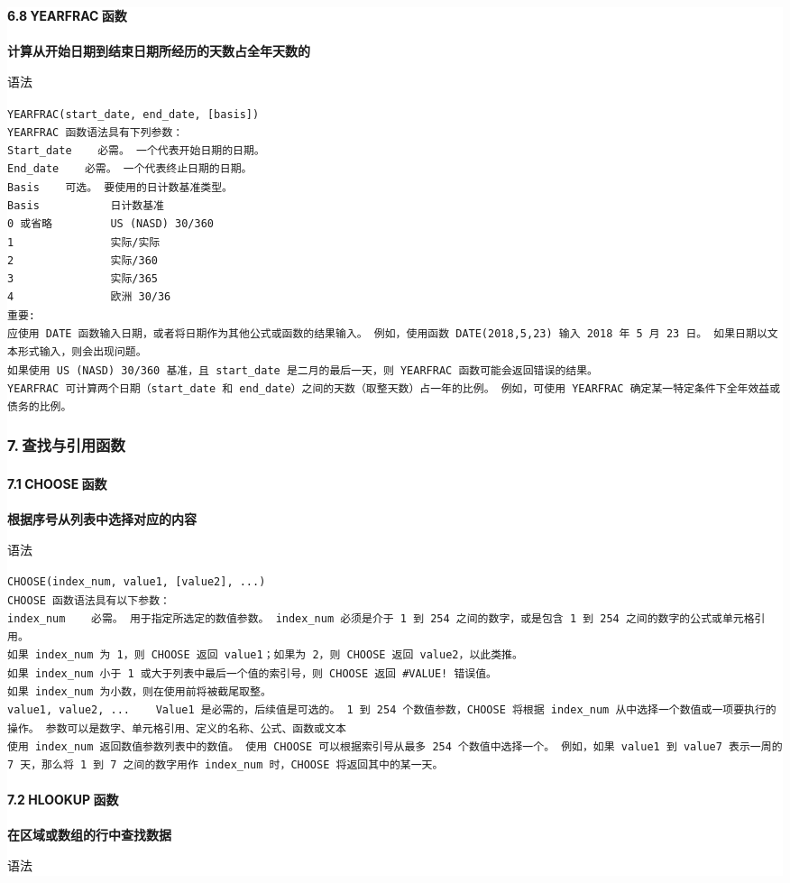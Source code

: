 #### 6.8 YEARFRAC 函数

**计算从开始日期到结束日期所经历的天数占全年天数的**

语法

```
YEARFRAC(start_date, end_date, [basis])
YEARFRAC 函数语法具有下列参数：
Start_date    必需。 一个代表开始日期的日期。
End_date    必需。 一个代表终止日期的日期。
Basis    可选。 要使用的日计数基准类型。
Basis			日计数基准
0 或省略		  US (NASD) 30/360
1				实际/实际
2				实际/360
3				实际/365
4				欧洲 30/36
重要: 
应使用 DATE 函数输入日期，或者将日期作为其他公式或函数的结果输入。 例如，使用函数 DATE(2018,5,23) 输入 2018 年 5 月 23 日。 如果日期以文本形式输入，则会出现问题。
如果使用 US (NASD) 30/360 基准，且 start_date 是二月的最后一天，则 YEARFRAC 函数可能会返回错误的结果。
YEARFRAC 可计算两个日期（start_date 和 end_date）之间的天数（取整天数）占一年的比例。 例如，可使用 YEARFRAC 确定某一特定条件下全年效益或债务的比例。
```



### 7. 查找与引用函数

#### 7.1 CHOOSE 函数

**根据序号从列表中选择对应的内容**

语法

```
CHOOSE(index_num, value1, [value2], ...)
CHOOSE 函数语法具有以下参数：
index_num    必需。 用于指定所选定的数值参数。 index_num 必须是介于 1 到 254 之间的数字，或是包含 1 到 254 之间的数字的公式或单元格引用。
如果 index_num 为 1，则 CHOOSE 返回 value1；如果为 2，则 CHOOSE 返回 value2，以此类推。
如果 index_num 小于 1 或大于列表中最后一个值的索引号，则 CHOOSE 返回 #VALUE! 错误值。
如果 index_num 为小数，则在使用前将被截尾取整。
value1, value2, ...    Value1 是必需的，后续值是可选的。 1 到 254 个数值参数，CHOOSE 将根据 index_num 从中选择一个数值或一项要执行的操作。 参数可以是数字、单元格引用、定义的名称、公式、函数或文本
使用 index_num 返回数值参数列表中的数值。 使用 CHOOSE 可以根据索引号从最多 254 个数值中选择一个。 例如，如果 value1 到 value7 表示一周的 7 天，那么将 1 到 7 之间的数字用作 index_num 时，CHOOSE 将返回其中的某一天。

```



#### 7.2 HLOOKUP 函数

**在区域或数组的行中查找数据**

语法
